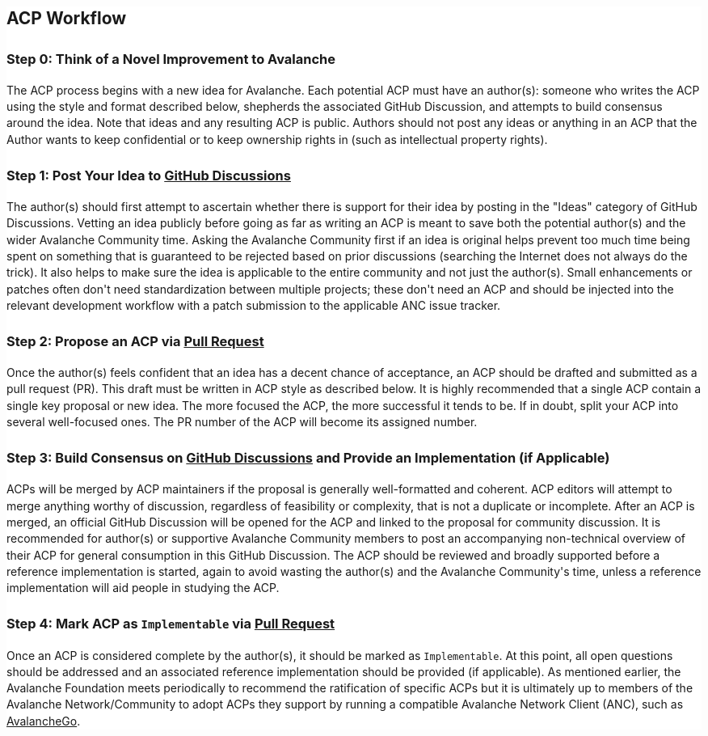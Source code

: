## ACP Workflow

### Step 0: Think of a Novel Improvement to Avalanche

The ACP process begins with a new idea for Avalanche. Each potential ACP must have an author(s): someone who writes the ACP using the style and format described below, shepherds the associated GitHub Discussion, and attempts to build consensus around the idea. Note that ideas and any resulting ACP is public. Authors should not post any ideas or anything in an ACP that the Author wants to keep confidential or to keep ownership rights in (such as intellectual property rights).

### Step 1: Post Your Idea to [GitHub Discussions](https://github.com/avalanche-foundation/ACPs/discussions/categories/ideas)

The author(s) should first attempt to ascertain whether there is support for their idea by posting in the "Ideas" category of GitHub Discussions. Vetting an idea publicly before going as far as writing an ACP is meant to save both the potential author(s) and the wider Avalanche Community time. Asking the Avalanche Community first if an idea is original helps prevent too much time being spent on something that is guaranteed to be rejected based on prior discussions (searching the Internet does not always do the trick). It also helps to make sure the idea is applicable to the entire community and not just the author(s). Small enhancements or patches often don't need standardization between multiple projects; these don't need an ACP and should be injected into the relevant development workflow with a patch submission to the applicable ANC issue tracker.

### Step 2: Propose an ACP via [Pull Request](https://github.com/avalanche-foundation/ACPs/pulls)

Once the author(s) feels confident that an idea has a decent chance of acceptance, an ACP should be drafted and submitted as a pull request (PR). This draft must be written in ACP style as described below. It is highly recommended that a single ACP contain a single key proposal or new idea. The more focused the ACP, the more successful it tends to be. If in doubt, split your ACP into several well-focused ones. The PR number of the ACP will become its assigned number.

### Step 3: Build Consensus on [GitHub Discussions](https://github.com/avalanche-foundation/ACPs/discussions/categories/discussion) and Provide an Implementation (if Applicable)

ACPs will be merged by ACP maintainers if the proposal is generally well-formatted and coherent. ACP editors will attempt to merge anything worthy of discussion, regardless of feasibility or complexity, that is not a duplicate or incomplete. After an ACP is merged, an official GitHub Discussion will be opened for the ACP and linked to the proposal for community discussion. It is recommended for author(s) or supportive Avalanche Community members to post an accompanying non-technical overview of their ACP for general consumption in this GitHub Discussion. The ACP should be reviewed and broadly supported before a reference implementation is started, again to avoid wasting the author(s) and the Avalanche Community's time, unless a reference implementation will aid people in studying the ACP.

### Step 4: Mark ACP as `Implementable` via [Pull Request](https://github.com/avalanche-foundation/ACPs/pulls)

Once an ACP is considered complete by the author(s), it should be marked as `Implementable`. At this point, all open questions should be addressed and an associated reference implementation should be provided (if applicable). As mentioned earlier, the Avalanche Foundation meets periodically to recommend the ratification of specific ACPs but it is ultimately up to members of the Avalanche Network/Community to adopt ACPs they support by running a compatible Avalanche Network Client (ANC), such as [AvalancheGo](https://github.com/ava-labs/avalanchego).
